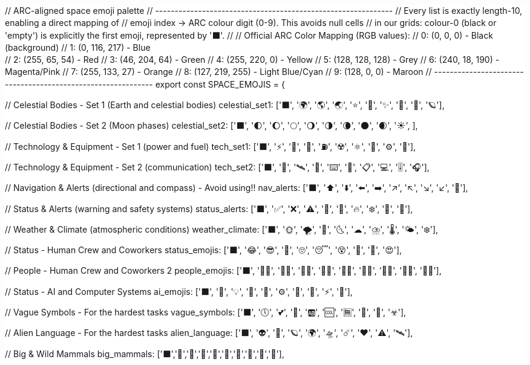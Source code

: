 // ARC-aligned space emoji palette
// -------------------------------------------------------------
// Every list is exactly length-10, enabling a direct mapping of
// emoji index → ARC colour digit (0-9).  This avoids null cells
// in our grids: colour-0 (black or 'empty') is explicitly the first emoji, represented by '⬛'.
// 
// Official ARC Color Mapping (RGB values):
// 0: (0, 0, 0)        - Black (background)
// 1: (0, 116, 217)    - Blue  
// 2: (255, 65, 54)    - Red
// 3: (46, 204, 64)    - Green
// 4: (255, 220, 0)    - Yellow
// 5: (128, 128, 128)  - Grey
// 6: (240, 18, 190)   - Magenta/Pink
// 7: (255, 133, 27)   - Orange
// 8: (127, 219, 255)  - Light Blue/Cyan
// 9: (128, 0, 0)      - Maroon
// -------------------------------------------------------------
export const SPACE_EMOJIS = {

  // Celestial Bodies - Set 1 (Earth and celestial bodies)
  celestial_set1: ['⬛', '🌍', '🌎', '🌏', '⭐', '🌟', '✨', '💫', '🌠', '🪐'],

  // Celestial Bodies - Set 2 (Moon phases)
  celestial_set2: ['⬛', '🌓', '🌔', '🌕', '🌖', '🌗', '🌘', '🌑', '🌒', '☀️', ],

  // Technology & Equipment - Set 1 (power and fuel)
  tech_set1: ['⬛', '⚡', '🔋', '🔌', '⛽', '☢️', '⚛️', '🔗', '⚙️', '🔧'],

  // Technology & Equipment - Set 2 (communication)
  tech_set2: ['⬛', '📡', '🛰️', '📱', '⌨️', '📶', '📋', '💻', '🎚️', '🎧'],

  // Navigation & Alerts (directional and compass) - Avoid using!!
  nav_alerts: ['⬛', '⬆️', '⬇️', '⬅️', '➡️', '↗️', '↖️', '↘️', '↙️', '🧭'],

  // Status & Alerts (warning and safety systems)
  status_alerts: ['⬛', '✅', '❌', '⚠️', '🚨', '🦺', '🔥', '❄️', '📍', '🎯'],

  // Weather & Climate (atmospheric conditions)
  weather_climate: ['⬛', '🌞', '🌪', '🌛', '🌜', '☁', '⛈️', '🌡', '🌤', '❄️'],

  // Status - Human Crew and Coworkers
  status_emojis: ['⬛', '😂', '😎', '🤪', '🙄', '😴', '😵', '🤗', '🤔', '😍'],

  // People - Human Crew and Coworkers 2
  people_emojis: ['⬛', '👩‍⚕️', '👨‍🔬', '👨‍🚒', '👷‍♂️', '👩‍🏫', '👮‍♂️', '👨‍💼', '👨‍🔧', '👩‍🏭'],

  // Status - AI and Computer Systems
  ai_emojis: ['⬛', '🤖', '💡', '🧠', '🔗', '⚙️', '🔧', '🔄', '⚡', '🚫'],

  // Vague Symbols - For the hardest tasks
  vague_symbols: ['⬛', '🕔', '💕', '💢', '🆎', '🆒', '🈚', '🛃', '💠', '☣'],

  // Alien Language - For the hardest tasks
  alien_language: ['⬛', '👽', '👤', '🪐', '🌍', '🛸', '☄️', '♥️', '⚠️', '🛰'],

  // Big & Wild Mammals
  big_mammals: ['⬛','🐯','🐑','🐺','🐗','🐴','🦄','🐐','🦌','🦁'], 
